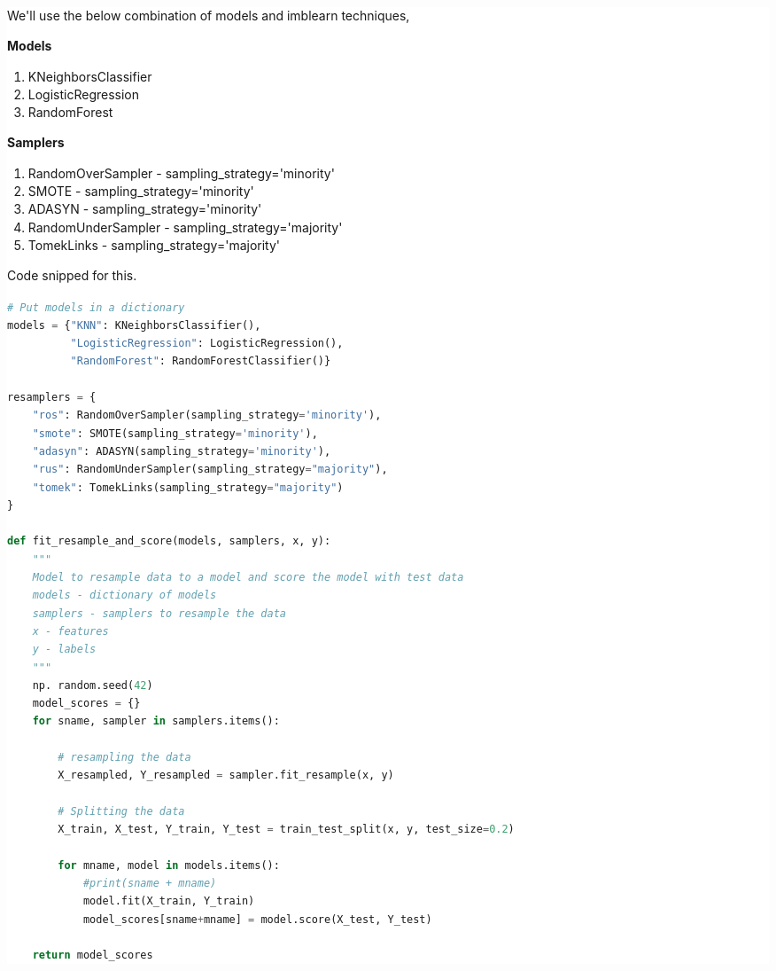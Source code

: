 We'll use the below combination of models and imblearn techniques,

**Models**

1. KNeighborsClassifier
2. LogisticRegression
3. RandomForest

**Samplers**

1. RandomOverSampler - sampling_strategy='minority'
2. SMOTE - sampling_strategy='minority'
3. ADASYN - sampling_strategy='minority'
4. RandomUnderSampler - sampling_strategy='majority'
5. TomekLinks - sampling_strategy='majority'

Code snipped for this.

```Python
# Put models in a dictionary
models = {"KNN": KNeighborsClassifier(),
          "LogisticRegression": LogisticRegression(), 
          "RandomForest": RandomForestClassifier()}

resamplers = {
    "ros": RandomOverSampler(sampling_strategy='minority'),
    "smote": SMOTE(sampling_strategy='minority'),
    "adasyn": ADASYN(sampling_strategy='minority'),
    "rus": RandomUnderSampler(sampling_strategy="majority"),
    "tomek": TomekLinks(sampling_strategy="majority")
}

def fit_resample_and_score(models, samplers, x, y):
    """
    Model to resample data to a model and score the model with test data
    models - dictionary of models
    samplers - samplers to resample the data
    x - features
    y - labels
    """
    np. random.seed(42)
    model_scores = {}
    for sname, sampler in samplers.items():
        
        # resampling the data
        X_resampled, Y_resampled = sampler.fit_resample(x, y)
        
        # Splitting the data
        X_train, X_test, Y_train, Y_test = train_test_split(x, y, test_size=0.2)
        
        for mname, model in models.items():
            #print(sname + mname)
            model.fit(X_train, Y_train)
            model_scores[sname+mname] = model.score(X_test, Y_test)

    return model_scores
```
